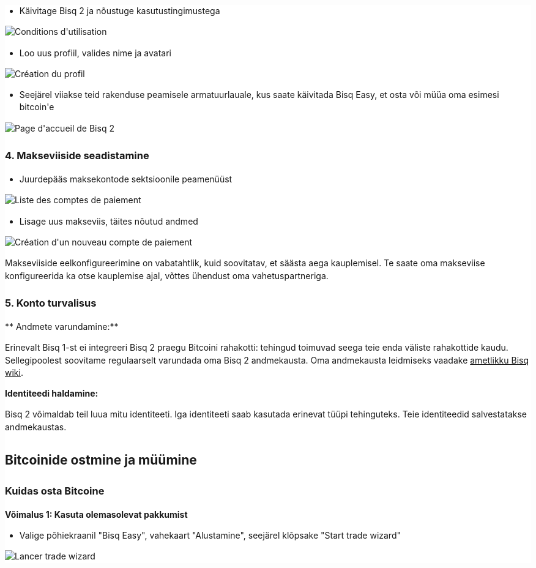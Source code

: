
- Käivitage Bisq 2 ja nõustuge kasutustingimustega

![Conditions d'utilisation](assets/fr/01.webp)


- Loo uus profiil, valides nime ja avatari

![Création du profil](assets/fr/02.webp)


- Seejärel viiakse teid rakenduse peamisele armatuurlauale, kus saate käivitada Bisq Easy, et osta või müüa oma esimesi bitcoin'e

![Page d'accueil de Bisq 2](assets/fr/03.webp)

### 4. Makseviiside seadistamine


- Juurdepääs maksekontode sektsioonile peamenüüst

![Liste des comptes de paiement](assets/fr/04.webp)


- Lisage uus makseviis, täites nõutud andmed

![Création d'un nouveau compte de paiement](assets/fr/05.webp)

Makseviiside eelkonfigureerimine on vabatahtlik, kuid soovitatav, et säästa aega kauplemisel. Te saate oma makseviise konfigureerida ka otse kauplemise ajal, võttes ühendust oma vahetuspartneriga.

### 5. Konto turvalisus

** Andmete varundamine:**

Erinevalt Bisq 1-st ei integreeri Bisq 2 praegu Bitcoini rahakotti: tehingud toimuvad seega teie enda väliste rahakottide kaudu. Sellegipoolest soovitame regulaarselt varundada oma Bisq 2 andmekausta. Oma andmekausta leidmiseks vaadake [ametlikku Bisq wiki](https://bisq.wiki/Backing_up_application_data#Back_up_the_entire_Bisq_data_directory).

**Identiteedi haldamine:**

Bisq 2 võimaldab teil luua mitu identiteeti. Iga identiteeti saab kasutada erinevat tüüpi tehinguteks. Teie identiteedid salvestatakse andmekaustas.

## Bitcoinide ostmine ja müümine

### Kuidas osta Bitcoine

**Võimalus 1: Kasuta olemasolevat pakkumist**


- Valige põhiekraanil "Bisq Easy", vahekaart "Alustamine", seejärel klõpsake "Start trade wizard"

![Lancer trade wizard](assets/fr/06.webp)

